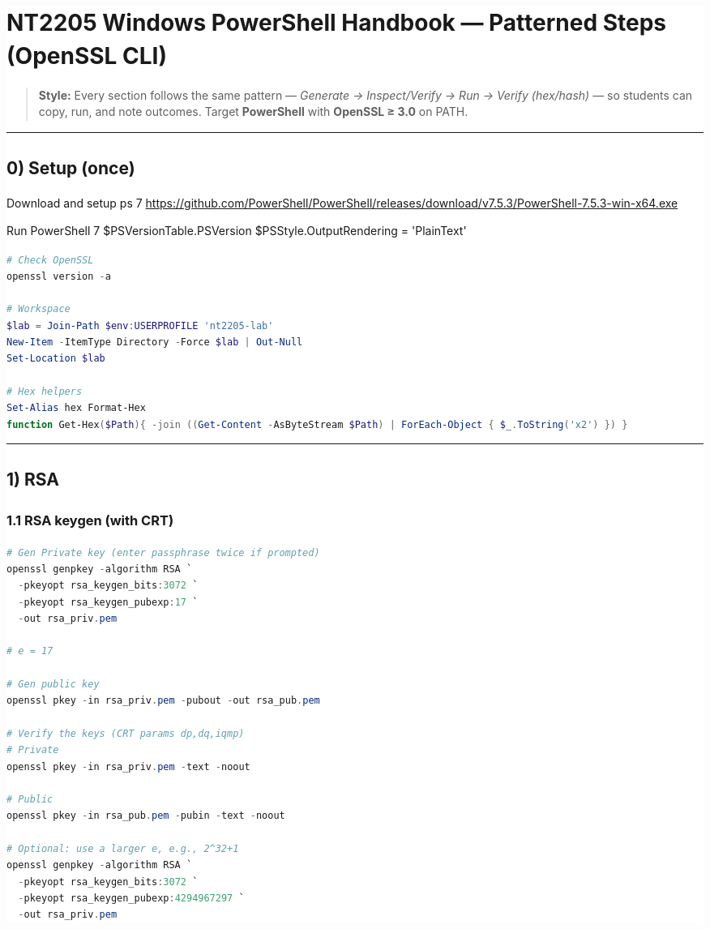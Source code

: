 # NT2205 Windows PowerShell Handbook — Patterned Steps (OpenSSL CLI)

> **Style:** Every section follows the same pattern — *Generate → Inspect/Verify → Run → Verify (hex/hash)* — so students can copy, run, and note outcomes. Target **PowerShell** with **OpenSSL ≥ 3.0** on PATH.

---

## 0) Setup (once)

Download and setup ps 7
<https://github.com/PowerShell/PowerShell/releases/download/v7.5.3/PowerShell-7.5.3-win-x64.exe>

Run PowerShell 7
$PSVersionTable.PSVersion
$PSStyle.OutputRendering = 'PlainText'

```powershell
# Check OpenSSL
openssl version -a

# Workspace
$lab = Join-Path $env:USERPROFILE 'nt2205-lab'
New-Item -ItemType Directory -Force $lab | Out-Null
Set-Location $lab

# Hex helpers
Set-Alias hex Format-Hex
function Get-Hex($Path){ -join ((Get-Content -AsByteStream $Path) | ForEach-Object { $_.ToString('x2') }) }
```

---

## 1) RSA

### 1.1 RSA keygen (with CRT)

```powershell
# Gen Private key (enter passphrase twice if prompted)
openssl genpkey -algorithm RSA `
  -pkeyopt rsa_keygen_bits:3072 `
  -pkeyopt rsa_keygen_pubexp:17 `
  -out rsa_priv.pem

# e = 17

# Gen public key
openssl pkey -in rsa_priv.pem -pubout -out rsa_pub.pem

# Verify the keys (CRT params dp,dq,iqmp)
# Private
openssl pkey -in rsa_priv.pem -text -noout

# Public
openssl pkey -in rsa_pub.pem -pubin -text -noout

# Optional: use a larger e, e.g., 2^32+1
openssl genpkey -algorithm RSA `
  -pkeyopt rsa_keygen_bits:3072 `
  -pkeyopt rsa_keygen_pubexp:4294967297 `
  -out rsa_priv.pem

```